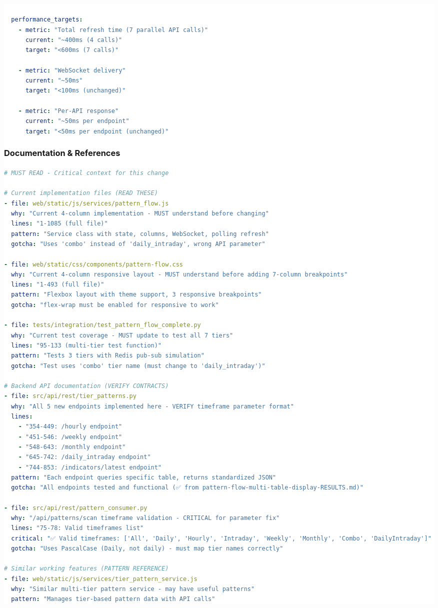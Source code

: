 ```yaml

  performance_targets:
    - metric: "Total refresh time (7 parallel API calls)"
      current: "~400ms (4 calls)"
      target: "<600ms (7 calls)"

    - metric: "WebSocket delivery"
      current: "~50ms"
      target: "<100ms (unchanged)"

    - metric: "Per-API response"
      current: "~50ms per endpoint"
      target: "<50ms per endpoint (unchanged)"
```

### Documentation & References

```yaml
# MUST READ - Critical context for this change

# Current implementation files (READ THESE)
- file: web/static/js/services/pattern_flow.js
  why: "Current 4-column implementation - MUST understand before changing"
  lines: "1-1085 (full file)"
  pattern: "Service class with state, columns, WebSocket, polling refresh"
  gotcha: "Uses 'combo' instead of 'daily_intraday', wrong API parameter"

- file: web/static/css/components/pattern-flow.css
  why: "Current 4-column responsive layout - MUST understand before adding 7-column breakpoints"
  lines: "1-493 (full file)"
  pattern: "Flexbox layout with theme support, 3 responsive breakpoints"
  gotcha: "flex-wrap must be enabled for responsive to work"

- file: tests/integration/test_pattern_flow_complete.py
  why: "Current test coverage - MUST update to test all 7 tiers"
  lines: "95-133 (multi-tier test function)"
  pattern: "Tests 3 tiers with Redis pub-sub simulation"
  gotcha: "Test uses 'combo' tier name (must change to 'daily_intraday')"

# Backend API documentation (VERIFY CONTRACTS)
- file: src/api/rest/tier_patterns.py
  why: "All 5 new endpoints implemented here - VERIFY timeframe parameter format"
  lines:
    - "354-449: /hourly endpoint"
    - "451-546: /weekly endpoint"
    - "548-643: /monthly endpoint"
    - "645-742: /daily_intraday endpoint"
    - "744-853: /indicators/latest endpoint"
  pattern: "Each endpoint queries specific table, returns standardized JSON"
  gotcha: "All endpoints tested and functional (✅ from pattern-flow-multi-table-display-RESULTS.md)"

- file: src/api/rest/pattern_consumer.py
  why: "/api/patterns/scan timeframe validation - CRITICAL for parameter fix"
  lines: "75-78: Valid timeframes list"
  critical: "✅ Valid timeframes: ['All', 'Daily', 'Hourly', 'Intraday', 'Weekly', 'Monthly', 'Combo', 'DailyIntraday']"
  gotcha: "Uses PascalCase (Daily, not daily) - must map tier names correctly"

# Similar working features (PATTERN REFERENCE)
- file: web/static/js/services/tier_pattern_service.js
  why: "Similar multi-tier pattern service - may have useful patterns"
  pattern: "Manages tier-based pattern data with API calls"
```
